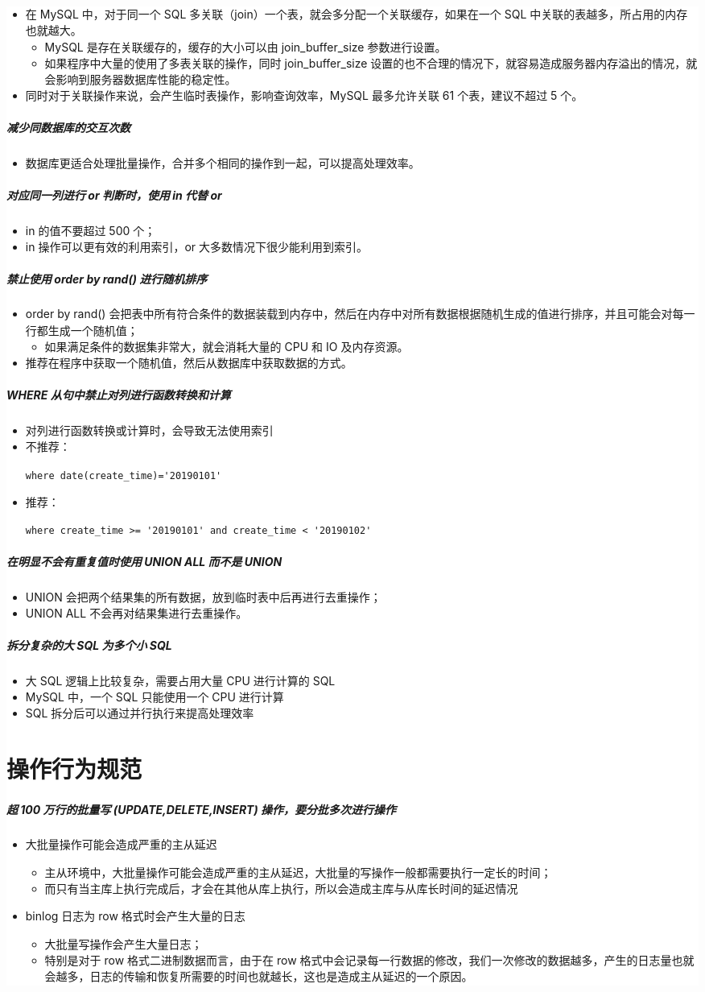 - 在 MySQL 中，对于同一个 SQL 多关联（join）一个表，就会多分配一个关联缓存，如果在一个 SQL 中关联的表越多，所占用的内存也就越大。
  - MySQL 是存在关联缓存的，缓存的大小可以由 join_buffer_size 参数进行设置。
  - 如果程序中大量的使用了多表关联的操作，同时 join_buffer_size 设置的也不合理的情况下，就容易造成服务器内存溢出的情况，就会影响到服务器数据库性能的稳定性。
- 同时对于关联操作来说，会产生临时表操作，影响查询效率，MySQL 最多允许关联 61 个表，建议不超过 5 个。

##### 减少同数据库的交互次数

- 数据库更适合处理批量操作，合并多个相同的操作到一起，可以提高处理效率。

##### 对应同一列进行 or 判断时，使用 in 代替 or

- in 的值不要超过 500 个；
- in 操作可以更有效的利用索引，or 大多数情况下很少能利用到索引。

##### 禁止使用 order by rand() 进行随机排序

- order by rand() 会把表中所有符合条件的数据装载到内存中，然后在内存中对所有数据根据随机生成的值进行排序，并且可能会对每一行都生成一个随机值；
  - 如果满足条件的数据集非常大，就会消耗大量的 CPU 和 IO 及内存资源。
- 推荐在程序中获取一个随机值，然后从数据库中获取数据的方式。

##### WHERE 从句中禁止对列进行函数转换和计算

- 对列进行函数转换或计算时，会导致无法使用索引
- 不推荐：
  ```
  where date(create_time)='20190101'
  ```
- 推荐：
  ```
  where create_time >= '20190101' and create_time < '20190102'
  ```
  
##### 在明显不会有重复值时使用 UNION ALL 而不是 UNION

- UNION 会把两个结果集的所有数据，放到临时表中后再进行去重操作；
- UNION ALL 不会再对结果集进行去重操作。


##### 拆分复杂的大 SQL 为多个小 SQL

- 大 SQL 逻辑上比较复杂，需要占用大量 CPU 进行计算的 SQL
- MySQL 中，一个 SQL 只能使用一个 CPU 进行计算
- SQL 拆分后可以通过并行执行来提高处理效率


# 操作行为规范

##### 超 100 万行的批量写 (UPDATE,DELETE,INSERT) 操作，要分批多次进行操作

- 大批量操作可能会造成严重的主从延迟
  - 主从环境中，大批量操作可能会造成严重的主从延迟，大批量的写操作一般都需要执行一定长的时间； 
  - 而只有当主库上执行完成后，才会在其他从库上执行，所以会造成主库与从库长时间的延迟情况

- binlog 日志为 row 格式时会产生大量的日志
  - 大批量写操作会产生大量日志；
  - 特别是对于 row 格式二进制数据而言，由于在 row 格式中会记录每一行数据的修改，我们一次修改的数据越多，产生的日志量也就会越多，日志的传输和恢复所需要的时间也就越长，这也是造成主从延迟的一个原因。
